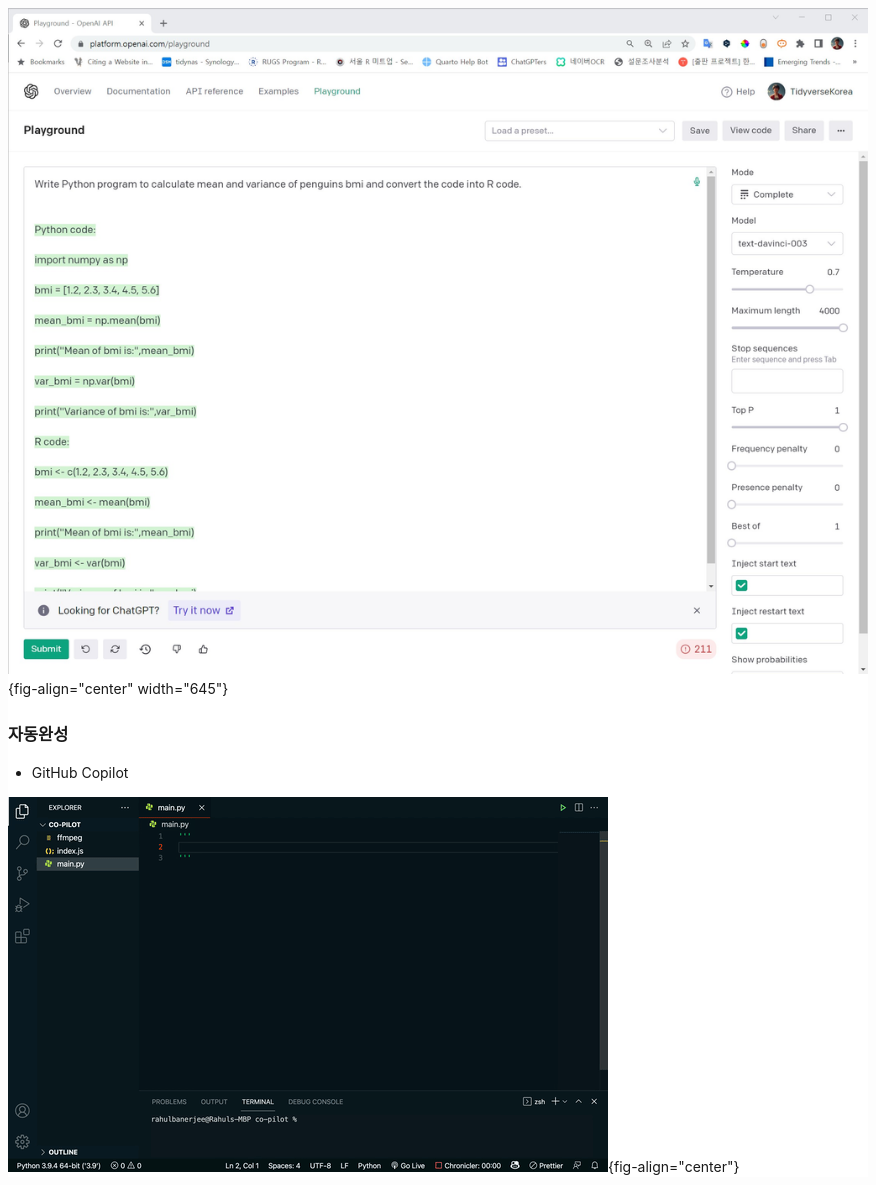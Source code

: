 ![](img/ui_playground.jpg){fig-align="center" width="645"}

### 자동완성

-   GitHub Copilot

![](img/ui_copilot.gif){fig-align="center"}
